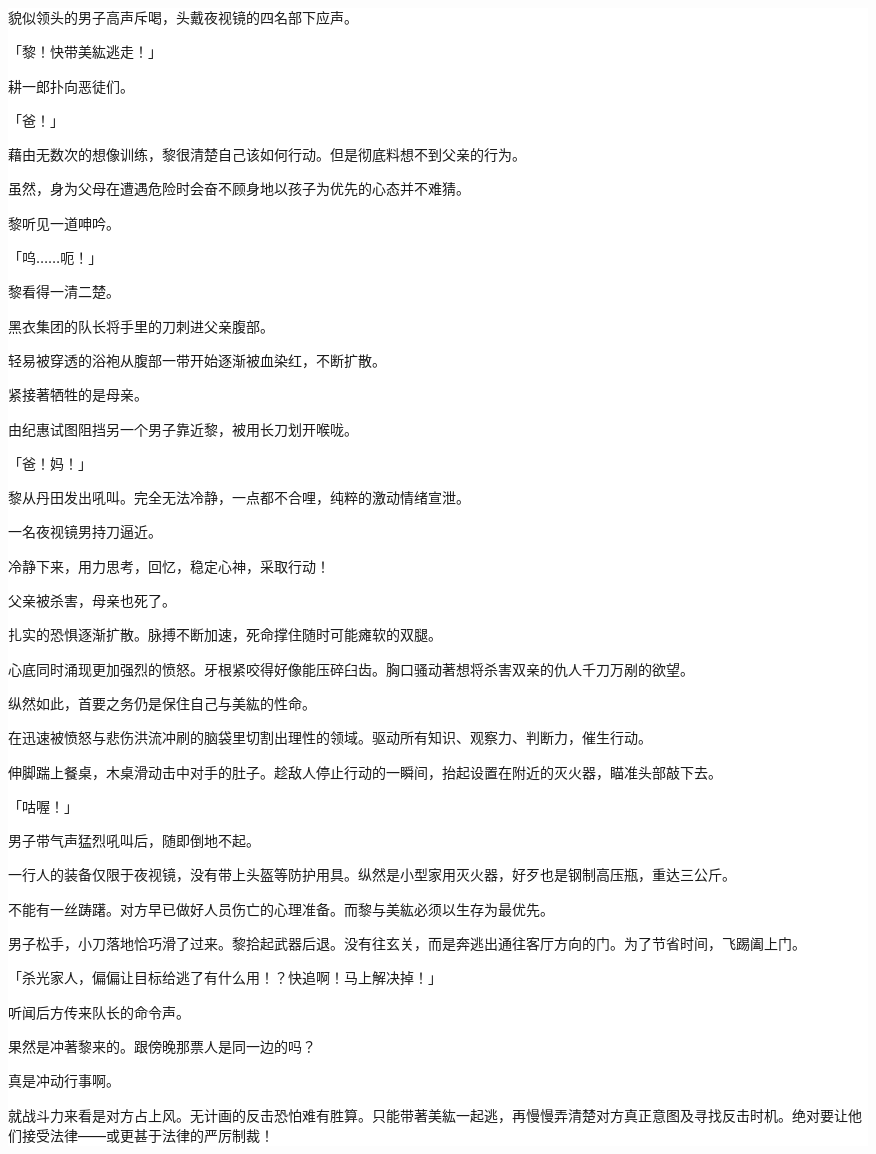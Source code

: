 貌似领头的男子高声斥喝，头戴夜视镜的四名部下应声。

「黎！快带美紘逃走！」

耕一郎扑向恶徒们。

「爸！」

藉由无数次的想像训练，黎很清楚自己该如何行动。但是彻底料想不到父亲的行为。

虽然，身为父母在遭遇危险时会奋不顾身地以孩子为优先的心态并不难猜。

黎听见一道呻吟。

「呜……呃！」

黎看得一清二楚。

黑衣集团的队长将手里的刀刺进父亲腹部。

轻易被穿透的浴袍从腹部一带开始逐渐被血染红，不断扩散。

紧接著牺牲的是母亲。

由纪惠试图阻挡另一个男子靠近黎，被用长刀划开喉咙。

「爸！妈！」

黎从丹田发出吼叫。完全无法冷静，一点都不合哩，纯粹的激动情绪宣泄。

一名夜视镜男持刀逼近。

冷静下来，用力思考，回忆，稳定心神，采取行动！

父亲被杀害，母亲也死了。

扎实的恐惧逐渐扩散。脉搏不断加速，死命撑住随时可能瘫软的双腿。

心底同时涌现更加强烈的愤怒。牙根紧咬得好像能压碎臼齿。胸口骚动著想将杀害双亲的仇人千刀万剐的欲望。

纵然如此，首要之务仍是保住自己与美紘的性命。

在迅速被愤怒与悲伤洪流冲刷的脑袋里切割出理性的领域。驱动所有知识、观察力、判断力，催生行动。

伸脚踹上餐桌，木桌滑动击中对手的肚子。趁敌人停止行动的一瞬间，抬起设置在附近的灭火器，瞄准头部敲下去。

「咕喔！」

男子带气声猛烈吼叫后，随即倒地不起。

一行人的装备仅限于夜视镜，没有带上头盔等防护用具。纵然是小型家用灭火器，好歹也是钢制高压瓶，重达三公斤。

不能有一丝踌躇。对方早已做好人员伤亡的心理准备。而黎与美紘必须以生存为最优先。

男子松手，小刀落地恰巧滑了过来。黎拾起武器后退。没有往玄关，而是奔逃出通往客厅方向的门。为了节省时间，飞踢阖上门。

「杀光家人，偏偏让目标给逃了有什么用！？快追啊！马上解决掉！」

听闻后方传来队长的命令声。

果然是冲著黎来的。跟傍晚那票人是同一边的吗？

真是冲动行事啊。

就战斗力来看是对方占上风。无计画的反击恐怕难有胜算。只能带著美紘一起逃，再慢慢弄清楚对方真正意图及寻找反击时机。绝对要让他们接受法律——或更甚于法律的严厉制裁！
